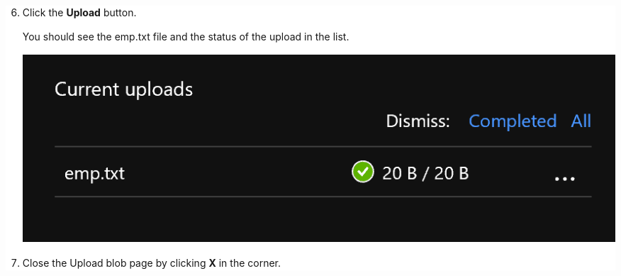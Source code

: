 6.  Click the **Upload** button.

    You should see the emp.txt file and the status of the upload in the list.

    ![](Media/image0020.png)

7.  Close the Upload blob page by clicking **X** in the corner.
